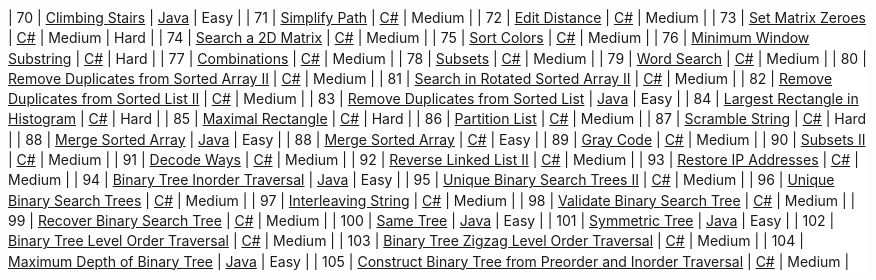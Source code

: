 | 70   | [Climbing Stairs](https://leetcode.com/problems/climbing-stairs) | [Java](./src/Java/Solutions/Solution70.java) | Easy |
| 71   | [Simplify Path](https://leetcode.com/problems/simplify-path) | [C#](./src/CSharp/Solutions/Solution71.cs) | Medium |
| 72   | [Edit Distance](https://leetcode.com/problems/edit-distance) | [C#](./src/CSharp/Solutions/Solution72.cs) | Medium |
| 73   | [Set Matrix Zeroes](https://leetcode.com/problems/set-matrix-zeroes) | [C#](./src/CSharp/Solutions/Solution73.cs) | Medium | Hard |
| 74   | [Search a 2D Matrix](https://leetcode.com/problems/search-a-2d-matrix) | [C#](./src/CSharp/Solutions/Solution74.cs) | Medium |
| 75   | [Sort Colors](https://leetcode.com/problems/sort-colors) | [C#](./src/CSharp/Solutions/Solution75.cs) | Medium |
| 76   | [Minimum Window Substring](https://leetcode.com/problems/minimum-window-substring) | [C#](./src/CSharp/Solutions/Solution76.cs) | Hard |
| 77   | [Combinations](https://leetcode.com/problems/combinations) | [C#](./src/CSharp/Solutions/Solution77.cs) | Medium |
| 78   | [Subsets](https://leetcode.com/problems/subsets) | [C#](./src/CSharp/Solutions/Solution78.cs) | Medium |
| 79   | [Word Search](https://leetcode.com/problems/word-search) | [C#](./src/CSharp/Solutions/Solution79.cs) | Medium |
| 80   | [Remove Duplicates from Sorted Array II](https://leetcode.com/problems/remove-duplicates-from-sorted-array-ii) | [C#](./src/CSharp/Solutions/Solution80.cs) | Medium |
| 81   | [Search in Rotated Sorted Array II](https://leetcode.com/problems/search-in-rotated-sorted-array-ii) | [C#](./src/CSharp/Solutions/Solution81.cs) | Medium |
| 82   | [Remove Duplicates from Sorted List II](https://leetcode.com/problems/remove-duplicates-from-sorted-list-ii) | [C#](./src/CSharp/Solutions/Solution82.cs) | Medium |
| 83   | [Remove Duplicates from Sorted List](https://leetcode.com/problems/remove-duplicates-from-sorted-list) | [Java](./src/Java/Solutions/Solution83.java) | Easy |
| 84   | [Largest Rectangle in Histogram](https://leetcode.com/problems/largest-rectangle-in-histogram) | [C#](./src/CSharp/Solutions/Solution84.cs) | Hard |
| 85   | [Maximal Rectangle](https://leetcode.com/problems/maximal-rectangle) | [C#](./src/CSharp/Solutions/Solution85.cs) | Hard |
| 86   | [Partition List](https://leetcode.com/problems/partition-list) | [C#](./src/CSharp/Solutions/Solution86.cs) | Medium |
| 87   | [Scramble String](https://leetcode.com/problems/scramble-string) | [C#](./src/CSharp/Solutions/Solution87.cs) | Hard |
| 88   | [Merge Sorted Array](https://leetcode.com/problems/merge-sorted-array) | [Java](./src/Java/Solutions/Solution88.java) | Easy |
| 88   | [Merge Sorted Array](https://leetcode.com/problems/merge-sorted-array) | [C#](./src/CSharp/Solutions/Solution88.cs) | Easy |
| 89   | [Gray Code](https://leetcode.com/problems/gray-code) | [C#](./src/CSharp/Solutions/Solution89.cs) | Medium |
| 90   | [Subsets II](https://leetcode.com/problems/subsets-ii) | [C#](./src/CSharp/Solutions/Solution90.cs) | Medium |
| 91   | [Decode Ways](https://leetcode.com/problems/decode-ways) | [C#](./src/CSharp/Solutions/Solution91.cs) | Medium |
| 92   | [Reverse Linked List II](https://leetcode.com/problems/reverse-linked-list-ii) | [C#](./src/CSharp/Solutions/Solution92.cs) | Medium |
| 93   | [Restore IP Addresses](https://leetcode.com/problems/restore-ip-addresses) | [C#](./src/CSharp/Solutions/Solution93.cs) | Medium |
| 94   | [Binary Tree Inorder Traversal](https://leetcode.com/problems/binary-tree-inorder-traversal) | [Java](./src/Java/Solutions/Solution94.java) | Easy |
| 95   | [Unique Binary Search Trees II](https://leetcode.com/problems/unique-binary-search-trees-ii) | [C#](./src/CSharp/Solutions/Solution95.cs) | Medium |
| 96   | [Unique Binary Search Trees](https://leetcode.com/problems/unique-binary-search-trees) | [C#](./src/CSharp/Solutions/Solution96.cs) | Medium |
| 97   | [Interleaving String](https://leetcode.com/problems/interleaving-string) | [C#](./src/CSharp/Solutions/Solution97.cs) | Medium |
| 98   | [Validate Binary Search Tree](https://leetcode.com/problems/validate-binary-search-tree) | [C#](./src/CSharp/Solutions/Solution98.cs) | Medium |
| 99   | [Recover Binary Search Tree](https://leetcode.com/problems/recover-binary-search-tree) | [C#](./src/CSharp/Solutions/Solution99.cs) | Medium |
| 100  | [Same Tree](https://leetcode.com/problems/same-tree) | [Java](./src/Java/Solutions/Solution100.java) | Easy |
| 101  | [Symmetric Tree](https://leetcode.com/problems/symmetric-tree) | [Java](./src/Java/Solutions/Solution101.java) | Easy |
| 102  | [Binary Tree Level Order Traversal](https://leetcode.com/problems/binary-tree-level-order-traversal) | [C#](./src/CSharp/Solutions/Solution102.cs) | Medium |
| 103  | [Binary Tree Zigzag Level Order Traversal](https://leetcode.com/problems/binary-tree-zigzag-level-order-traversal) | [C#](./src/CSharp/Solutions/Solution103.cs) | Medium |
| 104  | [Maximum Depth of Binary Tree](https://leetcode.com/problems/maximum-depth-of-binary-tree) | [Java](./src/Java/Solutions/Solution104.java) | Easy |
| 105  | [Construct Binary Tree from Preorder and Inorder Traversal](https://leetcode.com/problems/construct-binary-tree-from-preorder-and-inorder-traversal) | [C#](./src/CSharp/Solutions/Solution105.cs) | Medium |